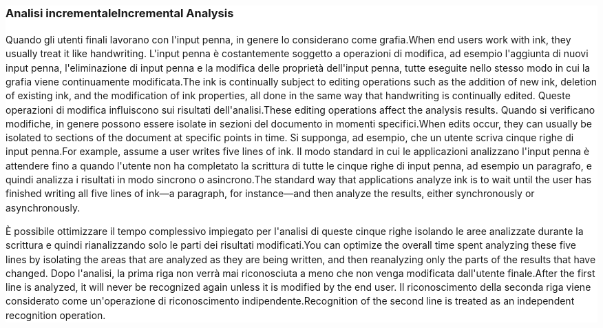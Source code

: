 ### <a name="incremental-analysis"></a><span data-ttu-id="33300-159">Analisi incrementale</span><span class="sxs-lookup"><span data-stu-id="33300-159">Incremental Analysis</span></span>

<span data-ttu-id="33300-160">Quando gli utenti finali lavorano con l'input penna, in genere lo considerano come grafia.</span><span class="sxs-lookup"><span data-stu-id="33300-160">When end users work with ink, they usually treat it like handwriting.</span></span> <span data-ttu-id="33300-161">L'input penna è costantemente soggetto a operazioni di modifica, ad esempio l'aggiunta di nuovi input penna, l'eliminazione di input penna e la modifica delle proprietà dell'input penna, tutte eseguite nello stesso modo in cui la grafia viene continuamente modificata.</span><span class="sxs-lookup"><span data-stu-id="33300-161">The ink is continually subject to editing operations such as the addition of new ink, deletion of existing ink, and the modification of ink properties, all done in the same way that handwriting is continually edited.</span></span> <span data-ttu-id="33300-162">Queste operazioni di modifica influiscono sui risultati dell'analisi.</span><span class="sxs-lookup"><span data-stu-id="33300-162">These editing operations affect the analysis results.</span></span> <span data-ttu-id="33300-163">Quando si verificano modifiche, in genere possono essere isolate in sezioni del documento in momenti specifici.</span><span class="sxs-lookup"><span data-stu-id="33300-163">When edits occur, they can usually be isolated to sections of the document at specific points in time.</span></span> <span data-ttu-id="33300-164">Si supponga, ad esempio, che un utente scriva cinque righe di input penna.</span><span class="sxs-lookup"><span data-stu-id="33300-164">For example, assume a user writes five lines of ink.</span></span> <span data-ttu-id="33300-165">Il modo standard in cui le applicazioni analizzano l'input penna è attendere fino a quando l'utente non ha completato la scrittura di tutte le cinque righe di input penna, ad esempio un paragrafo, e quindi analizza i risultati in modo sincrono o asincrono.</span><span class="sxs-lookup"><span data-stu-id="33300-165">The standard way that applications analyze ink is to wait until the user has finished writing all five lines of ink—a paragraph, for instance—and then analyze the results, either synchronously or asynchronously.</span></span>

<span data-ttu-id="33300-166">È possibile ottimizzare il tempo complessivo impiegato per l'analisi di queste cinque righe isolando le aree analizzate durante la scrittura e quindi rianalizzando solo le parti dei risultati modificati.</span><span class="sxs-lookup"><span data-stu-id="33300-166">You can optimize the overall time spent analyzing these five lines by isolating the areas that are analyzed as they are being written, and then reanalyzing only the parts of the results that have changed.</span></span> <span data-ttu-id="33300-167">Dopo l'analisi, la prima riga non verrà mai riconosciuta a meno che non venga modificata dall'utente finale.</span><span class="sxs-lookup"><span data-stu-id="33300-167">After the first line is analyzed, it will never be recognized again unless it is modified by the end user.</span></span> <span data-ttu-id="33300-168">Il riconoscimento della seconda riga viene considerato come un'operazione di riconoscimento indipendente.</span><span class="sxs-lookup"><span data-stu-id="33300-168">Recognition of the second line is treated as an independent recognition operation.</span></span>
